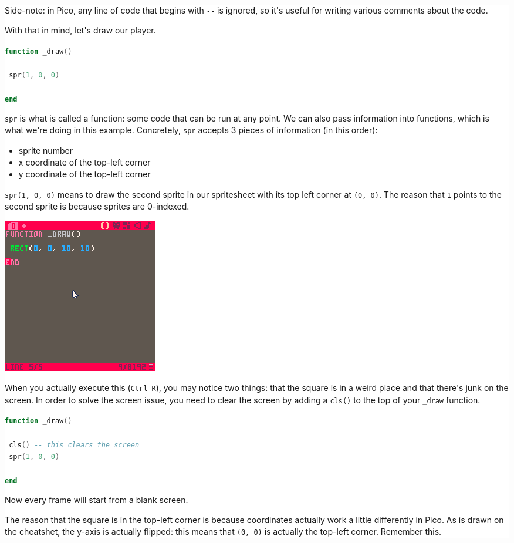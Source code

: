 Side-note: in Pico, any line of code that begins with `--` is ignored, so it's useful for writing various comments about the code.

With that in mind, let's draw our player.
```lua
function _draw()

 spr(1, 0, 0)

end
```
`spr` is what is called a function: some code that can be run at any point. We can also pass information into functions, which is what we're doing in this example. Concretely, `spr` accepts 3 pieces of information (in this order):
 * sprite number
 * x coordinate of the top-left corner
 * y coordinate of the top-left corner

`spr(1, 0, 0)` means to draw the second sprite in our spritesheet with its top left corner at `(0, 0)`. The reason that `1` points to the second sprite is because sprites are 0-indexed.

  ![](pico-assets/noclear.gif)

When you actually execute this (`Ctrl-R`), you may notice two things: that the square is in a weird place and that there's junk on the screen. In order to solve the screen issue, you need to clear the screen by adding a `cls()` to the top of your `_draw` function.

```lua
function _draw()

 cls() -- this clears the screen
 spr(1, 0, 0)

end
```
Now every frame will start from a blank screen.

The reason that the square is in the top-left corner is because coordinates actually work a little differently in Pico. As is drawn on the cheatshet, the y-axis  is actually flipped: this means that `(0, 0)` is actually the top-left corner. Remember this.
